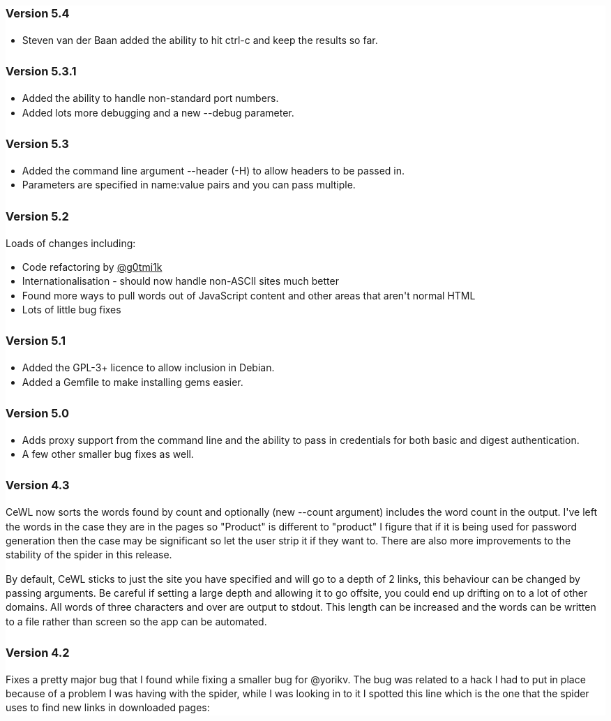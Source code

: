 ### Version 5.4

* Steven van der Baan added the ability to hit ctrl-c and keep the results so far.

### Version 5.3.1

* Added the ability to handle non-standard port numbers.
* Added lots more debugging and a new --debug parameter.

### Version 5.3

* Added the command line argument --header (-H) to allow headers to be passed in.
* Parameters are specified in name:value pairs and you can pass multiple.

### Version 5.2

Loads of changes including:

* Code refactoring by [@g0tmi1k](https://github.com/g0tmi1k)
* Internationalisation - should now handle non-ASCII sites much better
* Found more ways to pull words out of JavaScript content and other areas that aren't normal HTML
* Lots of little bug fixes

### Version 5.1

* Added the GPL-3+ licence to allow inclusion in Debian.
* Added a Gemfile to make installing gems easier.

### Version 5.0

* Adds proxy support from the command line and the ability to pass in credentials for both basic and digest authentication.
* A few other smaller bug fixes as well.

### Version 4.3

CeWL now sorts the words found by count and optionally (new --count argument) includes the word count in the output. I've left the words in the case they are in the pages so "Product" is different to "product" I figure that if it is being used for password generation then the case may be significant so let the user strip it if they want to. There are also more improvements to the stability of the spider in this release.

By default, CeWL sticks to just the site you have specified and will go to a depth of 2 links, this behaviour can be changed by passing arguments. Be careful if setting a large depth and allowing it to go offsite, you could end up drifting on to a lot of other domains. All words of three characters and over are output to stdout. This length can be increased and the words can be written to a file rather than screen so the app can be automated.

### Version 4.2

Fixes a pretty major bug that I found while fixing a smaller bug for @yorikv. The bug was related to a hack I had to put in place because of a problem I was having with the spider, while I was looking in to it I spotted this line which is the one that the spider uses to find new links in downloaded pages:
